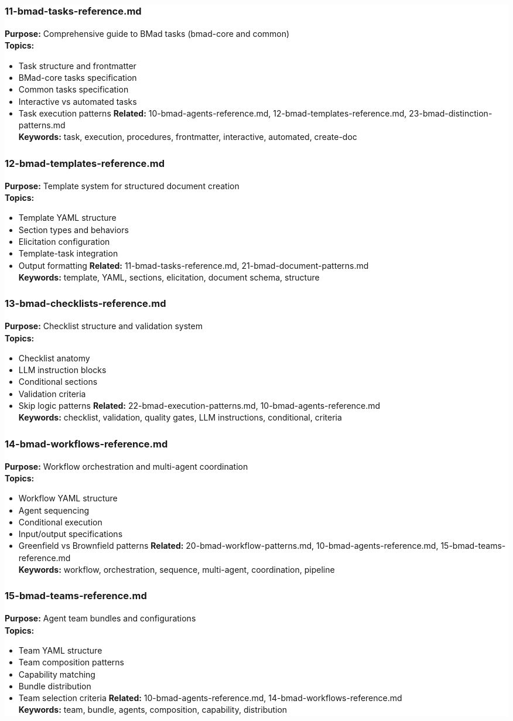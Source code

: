 ### 11-bmad-tasks-reference.md
**Purpose:** Comprehensive guide to BMad tasks (bmad-core and common)  
**Topics:**
- Task structure and frontmatter
- BMad-core tasks specification
- Common tasks specification
- Interactive vs automated tasks
- Task execution patterns
**Related:** 10-bmad-agents-reference.md, 12-bmad-templates-reference.md, 23-bmad-distinction-patterns.md  
**Keywords:** task, execution, procedures, frontmatter, interactive, automated, create-doc

### 12-bmad-templates-reference.md
**Purpose:** Template system for structured document creation  
**Topics:**
- Template YAML structure
- Section types and behaviors
- Elicitation configuration
- Template-task integration
- Output formatting
**Related:** 11-bmad-tasks-reference.md, 21-bmad-document-patterns.md  
**Keywords:** template, YAML, sections, elicitation, document schema, structure

### 13-bmad-checklists-reference.md
**Purpose:** Checklist structure and validation system  
**Topics:**
- Checklist anatomy
- LLM instruction blocks
- Conditional sections
- Validation criteria
- Skip logic patterns
**Related:** 22-bmad-execution-patterns.md, 10-bmad-agents-reference.md  
**Keywords:** checklist, validation, quality gates, LLM instructions, conditional, criteria

### 14-bmad-workflows-reference.md
**Purpose:** Workflow orchestration and multi-agent coordination  
**Topics:**
- Workflow YAML structure
- Agent sequencing
- Conditional execution
- Input/output specifications
- Greenfield vs Brownfield patterns
**Related:** 20-bmad-workflow-patterns.md, 10-bmad-agents-reference.md, 15-bmad-teams-reference.md  
**Keywords:** workflow, orchestration, sequence, multi-agent, coordination, pipeline

### 15-bmad-teams-reference.md
**Purpose:** Agent team bundles and configurations  
**Topics:**
- Team YAML structure
- Team composition patterns
- Capability matching
- Bundle distribution
- Team selection criteria
**Related:** 10-bmad-agents-reference.md, 14-bmad-workflows-reference.md  
**Keywords:** team, bundle, agents, composition, capability, distribution
